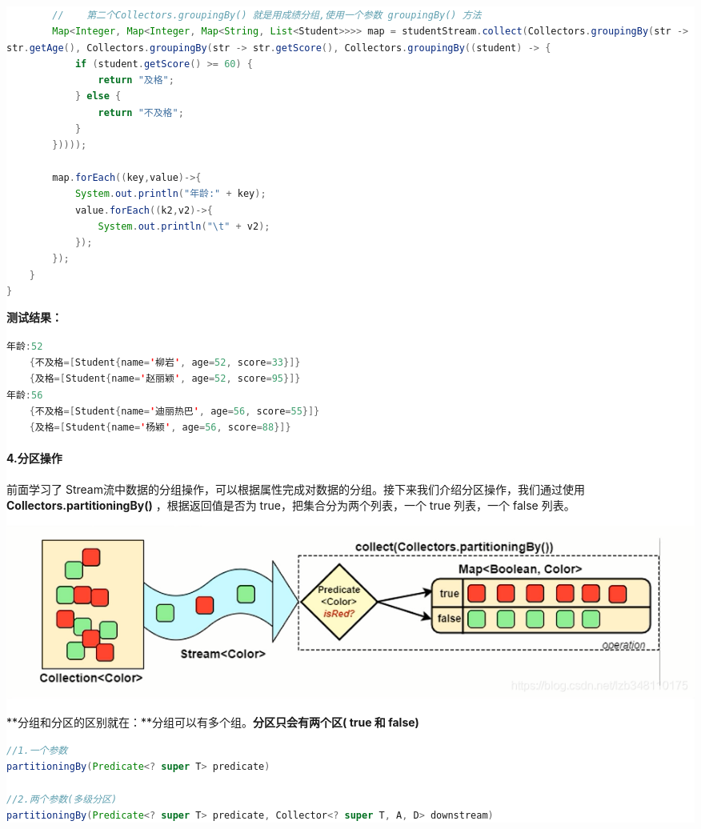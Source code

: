 ```java
        //    第二个Collectors.groupingBy() 就是用成绩分组,使用一个参数 groupingBy() 方法
        Map<Integer, Map<Integer, Map<String, List<Student>>>> map = studentStream.collect(Collectors.groupingBy(str -> str.getAge(), Collectors.groupingBy(str -> str.getScore(), Collectors.groupingBy((student) -> {
            if (student.getScore() >= 60) {
                return "及格";
            } else {
                return "不及格";
            }
        }))));
 
        map.forEach((key,value)->{
            System.out.println("年龄:" + key);
            value.forEach((k2,v2)->{
                System.out.println("\t" + v2);
            });
        });
    }
}
```

 **测试结果：**

```java
年龄:52
	{不及格=[Student{name='柳岩', age=52, score=33}]}
	{及格=[Student{name='赵丽颖', age=52, score=95}]}
年龄:56
	{不及格=[Student{name='迪丽热巴', age=56, score=55}]}
	{及格=[Student{name='杨颖', age=56, score=88}]}
```

#### 4.分区操作

前面学习了 Stream流中数据的分组操作，可以根据属性完成对数据的分组。接下来我们介绍分区操作，我们通过使用 **Collectors.partitioningBy()** ，根据返回值是否为 true，把集合分为两个列表，一个 true 列表，一个 false 列表。

![img](%E9%9B%86%E5%90%88%E4%BD%BF%E7%94%A8.assets/watermark,type_ZmFuZ3poZW5naGVpdGk,shadow_10,text_aHR0cHM6Ly9ibG9nLmNzZG4ubmV0L2x6YjM0ODExMDE3NQ==,size_16,color_FFFFFF,t_70.png)

​    **分组和分区的区别就在：**分组可以有多个组。**分区只会有两个区( true 和 false)**

```java
//1.一个参数
partitioningBy(Predicate<? super T> predicate)
 
//2.两个参数(多级分区)
partitioningBy(Predicate<? super T> predicate, Collector<? super T, A, D> downstream)
```
